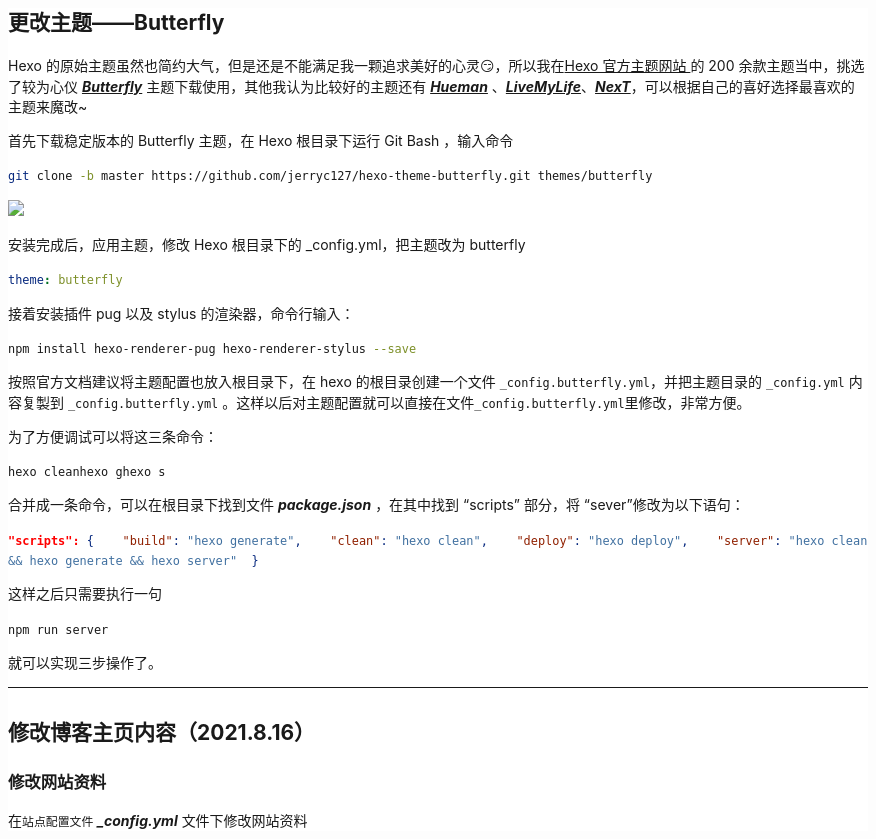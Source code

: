 ## 更改主题——Butterfly

Hexo 的原始主题虽然也简约大气，但是还是不能满足我一颗追求美好的心灵:smirk:，所以我在[Hexo 官方主题网站 ](https://hexo.io/themes/) 的 200 余款主题当中，挑选了较为心仪 ***[Butterfly](https://github.com/jerryc127/hexo-theme-butterfly)*** 主题下载使用，其他我认为比较好的主题还有 ***[Hueman](https://github.com/ppoffice/hexo-theme-hueman)*** 、***[LiveMyLife](https://github.com/V-Vincen/hexo-theme-livemylife)***、***[NexT](https://github.com/next-theme/hexo-theme-next)***，可以根据自己的喜好选择最喜欢的主题来魔改~

首先下载稳定版本的 Butterfly 主题，在 Hexo 根目录下运行 Git Bash ，输入命令

```bash
git clone -b master https://github.com/jerryc127/hexo-theme-butterfly.git themes/butterfly
```

![](C:\Users\79485\Pictures\个人博客美化\下载主题.jpg)

安装完成后，应用主题，修改 Hexo 根目录下的 _config.yml，把主题改为 butterfly

```yaml
theme: butterfly
```

接着安装插件 pug 以及 stylus 的渲染器，命令行输入：

```bash
npm install hexo-renderer-pug hexo-renderer-stylus --save
```

按照官方文档建议将主题配置也放入根目录下，在 hexo 的根目录创建一个文件 `_config.butterfly.yml`，并把主题目录的 `_config.yml` 内容复製到 `_config.butterfly.yml` 。这样以后对主题配置就可以直接在文件`_config.butterfly.yml`里修改，非常方便。

为了方便调试可以将这三条命令：

```powershell
hexo cleanhexo ghexo s
```

合并成一条命令，可以在根目录下找到文件 ***package.json*** ，在其中找到 “scripts” 部分，将 “sever”修改为以下语句：

```json
"scripts": {    "build": "hexo generate",    "clean": "hexo clean",    "deploy": "hexo deploy",    "server": "hexo clean && hexo generate && hexo server"  }
```

这样之后只需要执行一句

```bash
npm run server
```

就可以实现三步操作了。

---

## 修改博客主页内容（2021.8.16）

### 修改网站资料

在`站点配置文件` ***_config.yml*** 文件下修改网站资料
